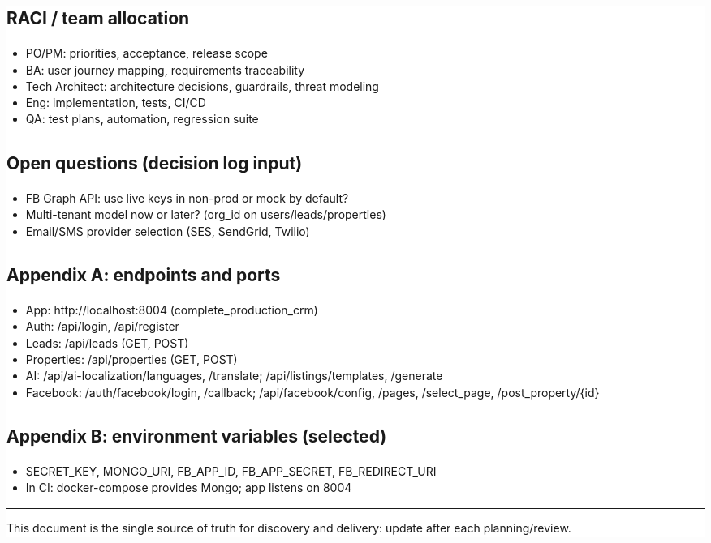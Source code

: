 ## RACI / team allocation
- PO/PM: priorities, acceptance, release scope
- BA: user journey mapping, requirements traceability
- Tech Architect: architecture decisions, guardrails, threat modeling
- Eng: implementation, tests, CI/CD
- QA: test plans, automation, regression suite

## Open questions (decision log input)
- FB Graph API: use live keys in non-prod or mock by default?
- Multi-tenant model now or later? (org_id on users/leads/properties)
- Email/SMS provider selection (SES, SendGrid, Twilio)

## Appendix A: endpoints and ports
- App: http://localhost:8004 (complete_production_crm)
- Auth: /api/login, /api/register
- Leads: /api/leads (GET, POST)
- Properties: /api/properties (GET, POST)
- AI: /api/ai-localization/languages, /translate; /api/listings/templates, /generate
- Facebook: /auth/facebook/login, /callback; /api/facebook/config, /pages, /select_page, /post_property/{id}

## Appendix B: environment variables (selected)
- SECRET_KEY, MONGO_URI, FB_APP_ID, FB_APP_SECRET, FB_REDIRECT_URI
- In CI: docker-compose provides Mongo; app listens on 8004

---
This document is the single source of truth for discovery and delivery: update after each planning/review.
